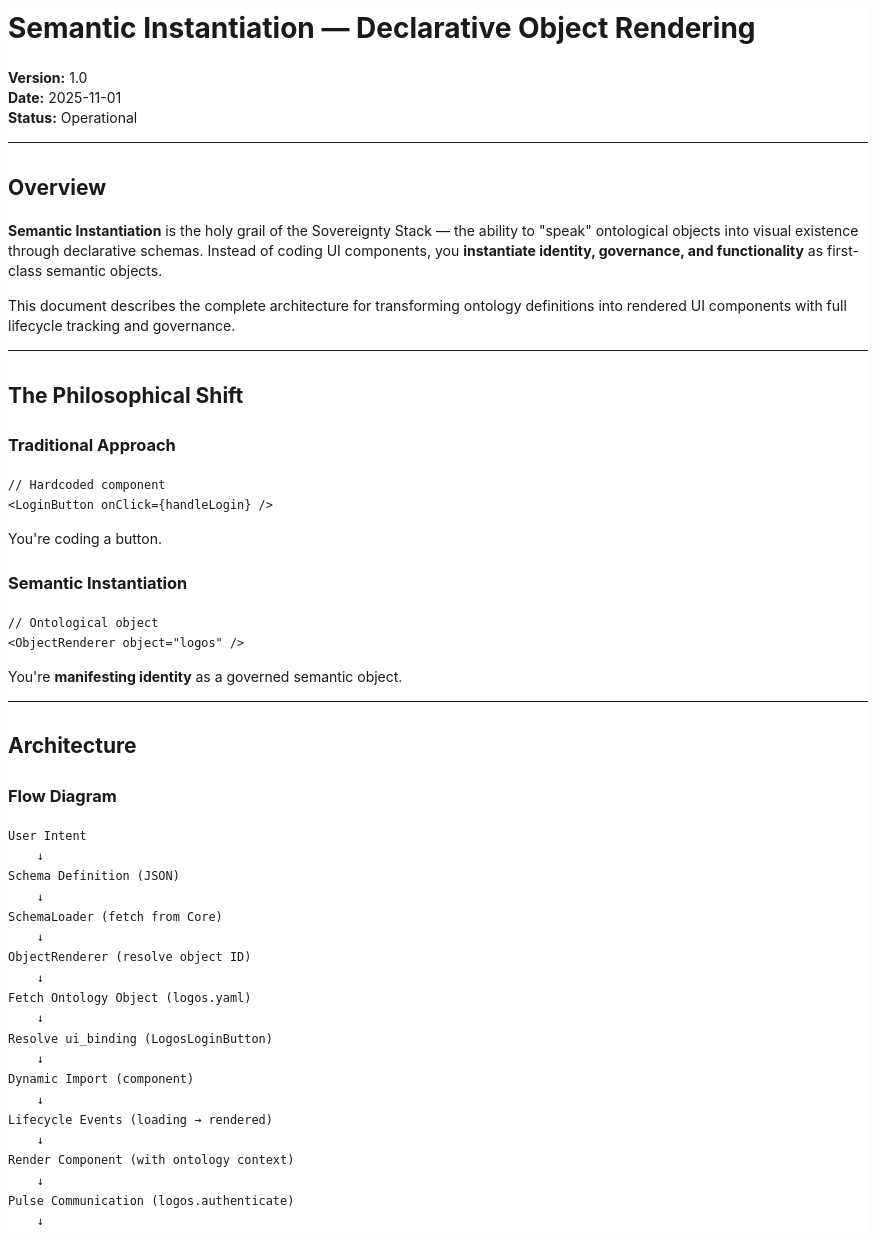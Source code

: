 # Semantic Instantiation — Declarative Object Rendering

**Version:** 1.0  
**Date:** 2025-11-01  
**Status:** Operational

---

## Overview

**Semantic Instantiation** is the holy grail of the Sovereignty Stack — the ability to "speak" ontological objects into visual existence through declarative schemas. Instead of coding UI components, you **instantiate identity, governance, and functionality** as first-class semantic objects.

This document describes the complete architecture for transforming ontology definitions into rendered UI components with full lifecycle tracking and governance.

---

## The Philosophical Shift

### Traditional Approach
```tsx
// Hardcoded component
<LoginButton onClick={handleLogin} />
```

You're coding a button.

### Semantic Instantiation
```tsx
// Ontological object
<ObjectRenderer object="logos" />
```

You're **manifesting identity** as a governed semantic object.

---

## Architecture

### Flow Diagram

```
User Intent
    ↓
Schema Definition (JSON)
    ↓
SchemaLoader (fetch from Core)
    ↓
ObjectRenderer (resolve object ID)
    ↓
Fetch Ontology Object (logos.yaml)
    ↓
Resolve ui_binding (LogosLoginButton)
    ↓
Dynamic Import (component)
    ↓
Lifecycle Events (loading → rendered)
    ↓
Render Component (with ontology context)
    ↓
Pulse Communication (logos.authenticate)
    ↓
```